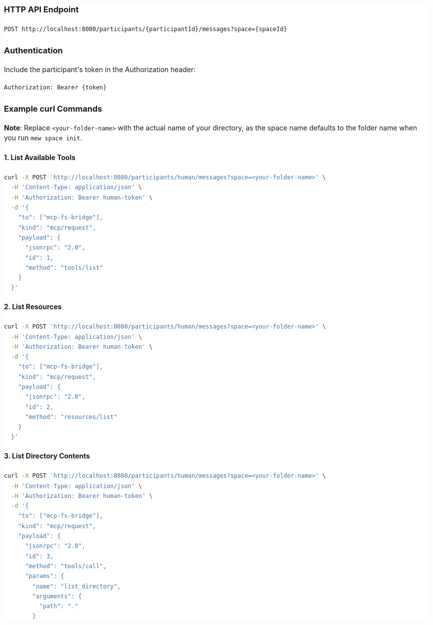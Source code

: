 ### HTTP API Endpoint
```
POST http://localhost:8080/participants/{participantId}/messages?space={spaceId}
```

### Authentication
Include the participant's token in the Authorization header:
```
Authorization: Bearer {token}
```

### Example curl Commands

**Note**: Replace `<your-folder-name>` with the actual name of your directory, as the space name defaults to the folder name when you run `mew space init`.

#### 1. List Available Tools
```bash
curl -X POST 'http://localhost:8080/participants/human/messages?space=<your-folder-name>' \
  -H 'Content-Type: application/json' \
  -H 'Authorization: Bearer human-token' \
  -d '{
    "to": ["mcp-fs-bridge"],
    "kind": "mcp/request",
    "payload": {
      "jsonrpc": "2.0",
      "id": 1,
      "method": "tools/list"
    }
  }'
```

#### 2. List Resources
```bash
curl -X POST 'http://localhost:8080/participants/human/messages?space=<your-folder-name>' \
  -H 'Content-Type: application/json' \
  -H 'Authorization: Bearer human-token' \
  -d '{
    "to": ["mcp-fs-bridge"],
    "kind": "mcp/request",
    "payload": {
      "jsonrpc": "2.0",
      "id": 2,
      "method": "resources/list"
    }
  }'
```

#### 3. List Directory Contents
```bash
curl -X POST 'http://localhost:8080/participants/human/messages?space=<your-folder-name>' \
  -H 'Content-Type: application/json' \
  -H 'Authorization: Bearer human-token' \
  -d '{
    "to": ["mcp-fs-bridge"],
    "kind": "mcp/request",
    "payload": {
      "jsonrpc": "2.0",
      "id": 3,
      "method": "tools/call",
      "params": {
        "name": "list_directory",
        "arguments": {
          "path": "."
        }
```